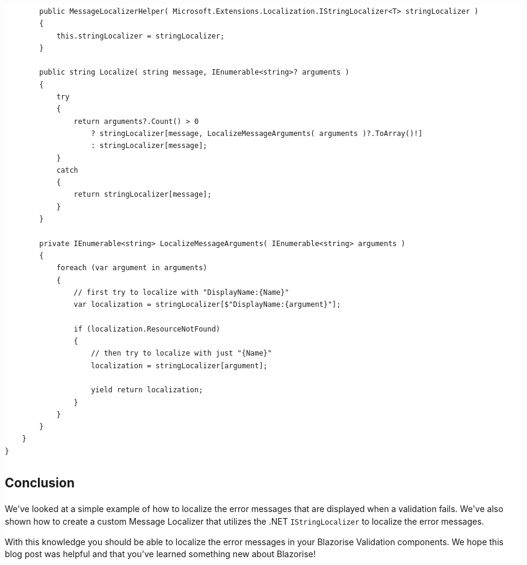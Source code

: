 ```html|ValidationLocalizationFullExample
        public MessageLocalizerHelper( Microsoft.Extensions.Localization.IStringLocalizer<T> stringLocalizer )
        {
            this.stringLocalizer = stringLocalizer;
        }

        public string Localize( string message, IEnumerable<string>? arguments )
        {
            try
            {
                return arguments?.Count() > 0
                    ? stringLocalizer[message, LocalizeMessageArguments( arguments )?.ToArray()!]
                    : stringLocalizer[message];
            }
            catch
            {
                return stringLocalizer[message];
            }
        }

        private IEnumerable<string> LocalizeMessageArguments( IEnumerable<string> arguments )
        {
            foreach (var argument in arguments)
            {
                // first try to localize with "DisplayName:{Name}"
                var localization = stringLocalizer[$"DisplayName:{argument}"];

                if (localization.ResourceNotFound)
                {
                    // then try to localize with just "{Name}"
                    localization = stringLocalizer[argument];

                    yield return localization;
                }
            }
        }
    }
}

```
## Conclusion

We've looked at a simple example of how to localize the error messages that are displayed when a validation fails. We've also shown how to create a custom Message Localizer that utilizes the .NET `IStringLocalizer` to localize the error messages.

With this knowledge you should be able to localize the error messages in your Blazorise Validation components. We hope this blog post was helpful and that you've learned something new about Blazorise! 
